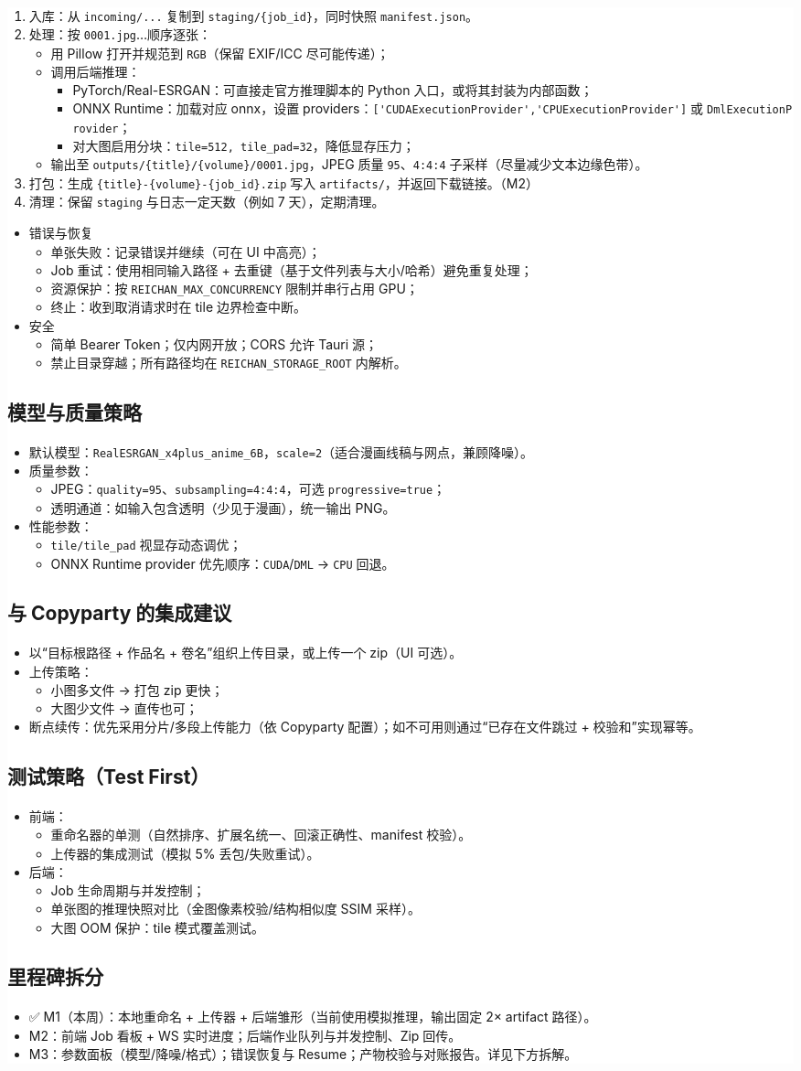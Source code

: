   1) 入库：从 `incoming/...` 复制到 `staging/{job_id}`，同时快照 `manifest.json`。
  2) 处理：按 `0001.jpg`…顺序逐张：
     - 用 Pillow 打开并规范到 `RGB`（保留 EXIF/ICC 尽可能传递）；
     - 调用后端推理：
       - PyTorch/Real-ESRGAN：可直接走官方推理脚本的 Python 入口，或将其封装为内部函数；
       - ONNX Runtime：加载对应 onnx，设置 providers：`['CUDAExecutionProvider','CPUExecutionProvider']` 或 `DmlExecutionProvider`；
       - 对大图启用分块：`tile=512, tile_pad=32`，降低显存压力；
     - 输出至 `outputs/{title}/{volume}/0001.jpg`，JPEG 质量 `95`、`4:4:4` 子采样（尽量减少文本边缘色带）。
  3) 打包：生成 `{title}-{volume}-{job_id}.zip` 写入 `artifacts/`，并返回下载链接。（M2）
  4) 清理：保留 `staging` 与日志一定天数（例如 7 天），定期清理。
- 错误与恢复
  - 单张失败：记录错误并继续（可在 UI 中高亮）；
  - Job 重试：使用相同输入路径 + 去重键（基于文件列表与大小/哈希）避免重复处理；
  - 资源保护：按 `REICHAN_MAX_CONCURRENCY` 限制并串行占用 GPU；
  - 终止：收到取消请求时在 tile 边界检查中断。
- 安全
  - 简单 Bearer Token；仅内网开放；CORS 允许 Tauri 源；
  - 禁止目录穿越；所有路径均在 `REICHAN_STORAGE_ROOT` 内解析。

## 模型与质量策略
- 默认模型：`RealESRGAN_x4plus_anime_6B`，`scale=2`（适合漫画线稿与网点，兼顾降噪）。
- 质量参数：
  - JPEG：`quality=95`、`subsampling=4:4:4`，可选 `progressive=true`；
  - 透明通道：如输入包含透明（少见于漫画），统一输出 PNG。
- 性能参数：
  - `tile/tile_pad` 视显存动态调优；
  - ONNX Runtime provider 优先顺序：`CUDA`/`DML` → `CPU` 回退。

## 与 Copyparty 的集成建议
- 以“目标根路径 + 作品名 + 卷名”组织上传目录，或上传一个 zip（UI 可选）。
- 上传策略：
  - 小图多文件 → 打包 zip 更快；
  - 大图少文件 → 直传也可；
- 断点续传：优先采用分片/多段上传能力（依 Copyparty 配置）；如不可用则通过“已存在文件跳过 + 校验和”实现幂等。

## 测试策略（Test First）
- 前端：
  - 重命名器的单测（自然排序、扩展名统一、回滚正确性、manifest 校验）。
  - 上传器的集成测试（模拟 5% 丢包/失败重试）。
- 后端：
  - Job 生命周期与并发控制；
  - 单张图的推理快照对比（金图像素校验/结构相似度 SSIM 采样）。
  - 大图 OOM 保护：tile 模式覆盖测试。

## 里程碑拆分
- ✅ M1（本周）：本地重命名 + 上传器 + 后端雏形（当前使用模拟推理，输出固定 2× artifact 路径）。
- M2：前端 Job 看板 + WS 实时进度；后端作业队列与并发控制、Zip 回传。
- M3：参数面板（模型/降噪/格式）；错误恢复与 Resume；产物校验与对账报告。详见下方拆解。
